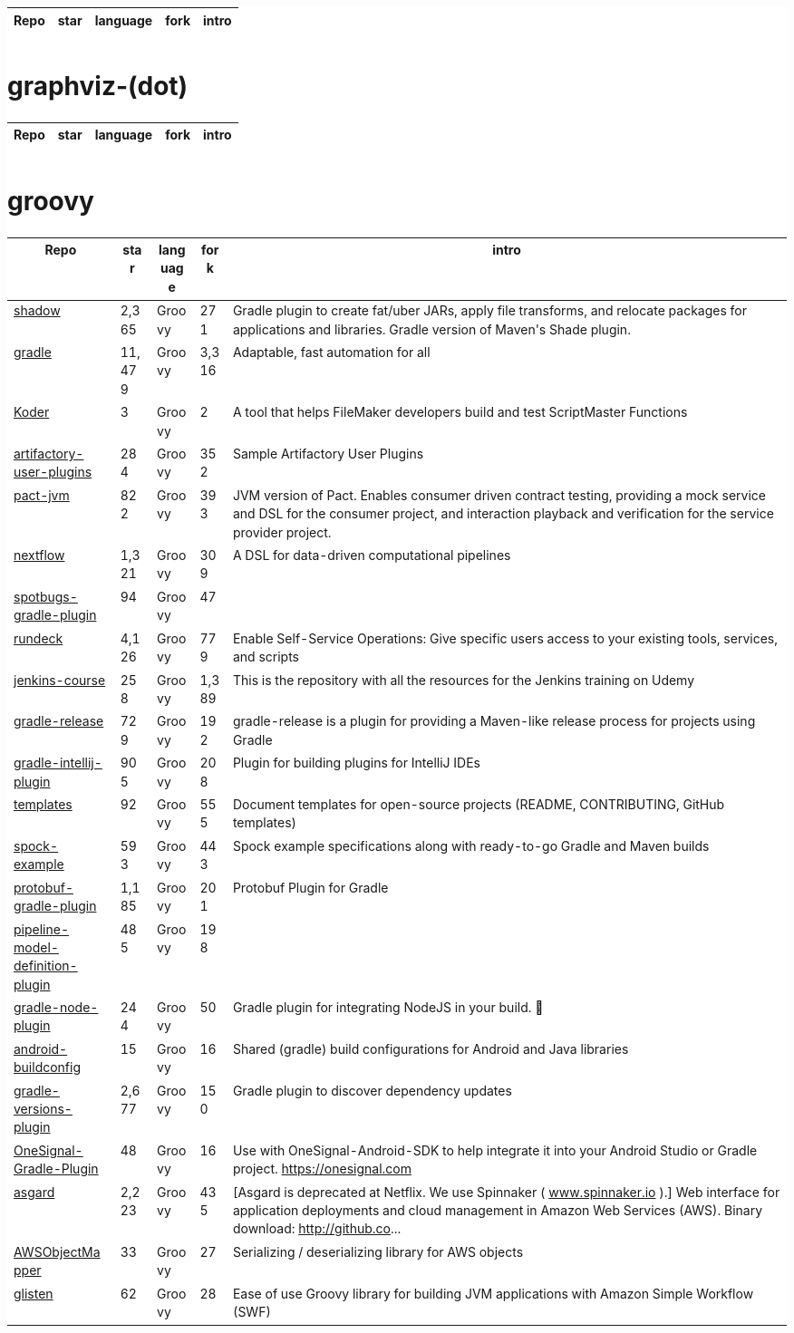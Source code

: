 Repo|star|language|fork|intro
-|-|-|-|-



# graphviz-(dot)

Repo|star|language|fork|intro
-|-|-|-|-



# groovy

Repo|star|language|fork|intro
-|-|-|-|-
[shadow](https://hub.fastgit.org//johnrengelman/shadow)|2,365|Groovy|271|Gradle plugin to create fat/uber JARs, apply file transforms, and relocate packages for applications and libraries. Gradle version of Maven's Shade plugin.
[gradle](https://hub.fastgit.org//gradle/gradle)|11,479|Groovy|3,316|Adaptable, fast automation for all
[Koder](https://hub.fastgit.org//toddgeist/Koder)|3|Groovy|2|A tool that helps FileMaker developers build and test ScriptMaster Functions
[artifactory-user-plugins](https://hub.fastgit.org//jfrog/artifactory-user-plugins)|284|Groovy|352|Sample Artifactory User Plugins
[pact-jvm](https://hub.fastgit.org//pact-foundation/pact-jvm)|822|Groovy|393|JVM version of Pact. Enables consumer driven contract testing, providing a mock service and DSL for the consumer project, and interaction playback and verification for the service provider project.
[nextflow](https://hub.fastgit.org//nextflow-io/nextflow)|1,321|Groovy|309|A DSL for data-driven computational pipelines
[spotbugs-gradle-plugin](https://hub.fastgit.org//spotbugs/spotbugs-gradle-plugin)|94|Groovy|47|
[rundeck](https://hub.fastgit.org//rundeck/rundeck)|4,126|Groovy|779|Enable Self-Service Operations: Give specific users access to your existing tools, services, and scripts
[jenkins-course](https://hub.fastgit.org//wardviaene/jenkins-course)|258|Groovy|1,389|This is the repository with all the resources for the Jenkins training on Udemy
[gradle-release](https://hub.fastgit.org//researchgate/gradle-release)|729|Groovy|192|gradle-release is a plugin for providing a Maven-like release process for projects using Gradle
[gradle-intellij-plugin](https://hub.fastgit.org//JetBrains/gradle-intellij-plugin)|905|Groovy|208|Plugin for building plugins for IntelliJ IDEs
[templates](https://hub.fastgit.org//embeddedartistry/templates)|92|Groovy|555|Document templates for open-source projects (README, CONTRIBUTING, GitHub templates)
[spock-example](https://hub.fastgit.org//spockframework/spock-example)|593|Groovy|443|Spock example specifications along with ready-to-go Gradle and Maven builds
[protobuf-gradle-plugin](https://hub.fastgit.org//google/protobuf-gradle-plugin)|1,185|Groovy|201|Protobuf Plugin for Gradle
[pipeline-model-definition-plugin](https://hub.fastgit.org//jenkinsci/pipeline-model-definition-plugin)|485|Groovy|198|
[gradle-node-plugin](https://hub.fastgit.org//node-gradle/gradle-node-plugin)|244|Groovy|50|Gradle plugin for integrating NodeJS in your build. 🚀
[android-buildconfig](https://hub.fastgit.org//rakutentech/android-buildconfig)|15|Groovy|16|Shared (gradle) build configurations for Android and Java libraries
[gradle-versions-plugin](https://hub.fastgit.org//ben-manes/gradle-versions-plugin)|2,677|Groovy|150|Gradle plugin to discover dependency updates
[OneSignal-Gradle-Plugin](https://hub.fastgit.org//OneSignal/OneSignal-Gradle-Plugin)|48|Groovy|16|Use with OneSignal-Android-SDK to help integrate it into your Android Studio or Gradle project. https://onesignal.com
[asgard](https://hub.fastgit.org//Netflix/asgard)|2,223|Groovy|435|[Asgard is deprecated at Netflix. We use Spinnaker ( www.spinnaker.io ).] Web interface for application deployments and cloud management in Amazon Web Services (AWS). Binary download: http://github.co...
[AWSObjectMapper](https://hub.fastgit.org//Netflix/AWSObjectMapper)|33|Groovy|27|Serializing / deserializing library for AWS objects
[glisten](https://hub.fastgit.org//Netflix/glisten)|62|Groovy|28|Ease of use Groovy library for building JVM applications with Amazon Simple Workflow (SWF)